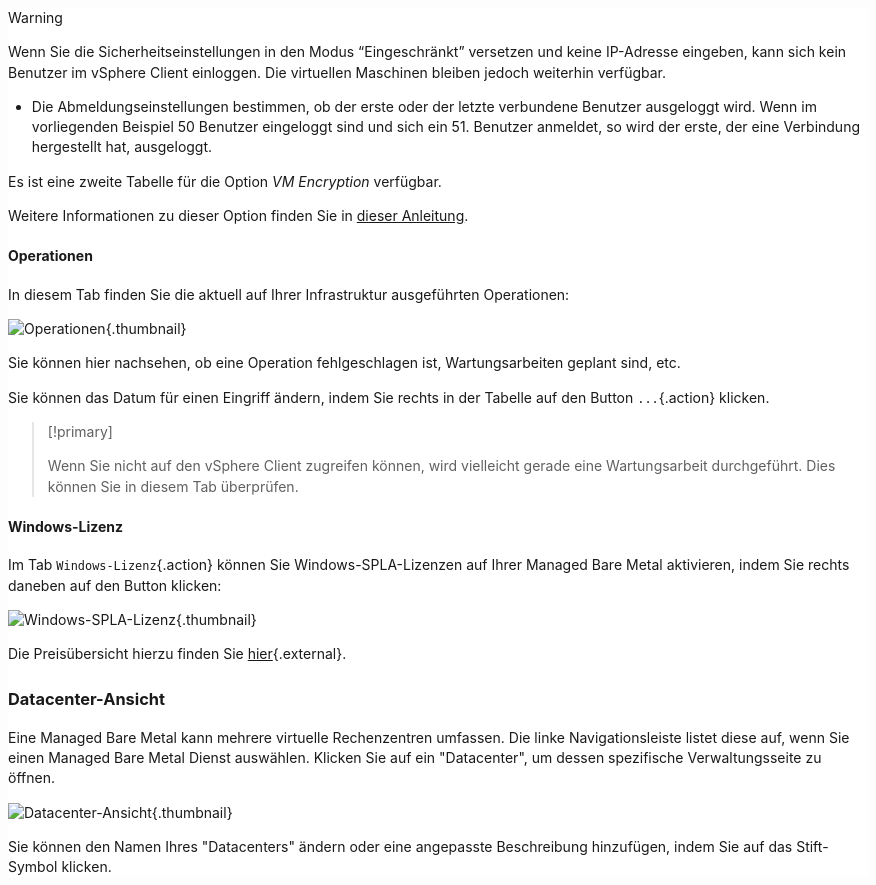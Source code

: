 > [!warning]
>
> Wenn Sie die Sicherheitseinstellungen in den Modus “Eingeschränkt” versetzen und keine IP-Adresse eingeben, kann sich kein Benutzer im vSphere Client einloggen. Die virtuellen Maschinen bleiben jedoch weiterhin verfügbar.
> 


- Die Abmeldungseinstellungen bestimmen, ob der erste oder der letzte verbundene Benutzer ausgeloggt wird. Wenn im vorliegenden Beispiel 50 Benutzer eingeloggt sind und sich ein 51\. Benutzer anmeldet, so wird der erste, der eine Verbindung hergestellt hat, ausgeloggt.

Es ist eine zweite Tabelle für die Option *VM Encryption* verfügbar.

Weitere Informationen zu dieser Option finden Sie in [dieser Anleitung](/pages/cloud/managed-bare-metal/vm_encrypt).

#### Operationen

In diesem Tab finden Sie die aktuell auf Ihrer Infrastruktur ausgeführten Operationen:

![Operationen](images/controlpanel9-e.png){.thumbnail}

Sie können hier nachsehen, ob eine Operation fehlgeschlagen ist, Wartungsarbeiten geplant sind, etc.

Sie können das Datum für einen Eingriff ändern, indem Sie rechts in der Tabelle auf den Button `...`{.action} klicken.

> [!primary]
>
> Wenn Sie nicht auf den vSphere Client zugreifen können, wird vielleicht gerade eine Wartungsarbeit durchgeführt. Dies können Sie in diesem Tab überprüfen.
>


#### Windows-Lizenz

Im Tab `Windows-Lizenz`{.action} können Sie Windows-SPLA-Lizenzen auf Ihrer Managed Bare Metal aktivieren, indem Sie rechts daneben auf den Button klicken:

![Windows-SPLA-Lizenz](images/controlpanel10-e.png){.thumbnail}

Die Preisübersicht hierzu finden Sie [hier](https://www.ovhcloud.com/de/managed-bare-metal/options/){.external}.


### Datacenter-Ansicht

Eine Managed Bare Metal kann mehrere virtuelle Rechenzentren umfassen. Die linke Navigationsleiste listet diese auf, wenn Sie einen Managed Bare Metal Dienst auswählen. Klicken Sie auf ein "Datacenter", um dessen spezifische Verwaltungsseite zu öffnen.

![Datacenter-Ansicht](images/controlpanel11-e.png){.thumbnail}

Sie können den Namen Ihres "Datacenters" ändern oder eine angepasste Beschreibung hinzufügen, indem Sie auf das Stift-Symbol klicken.
